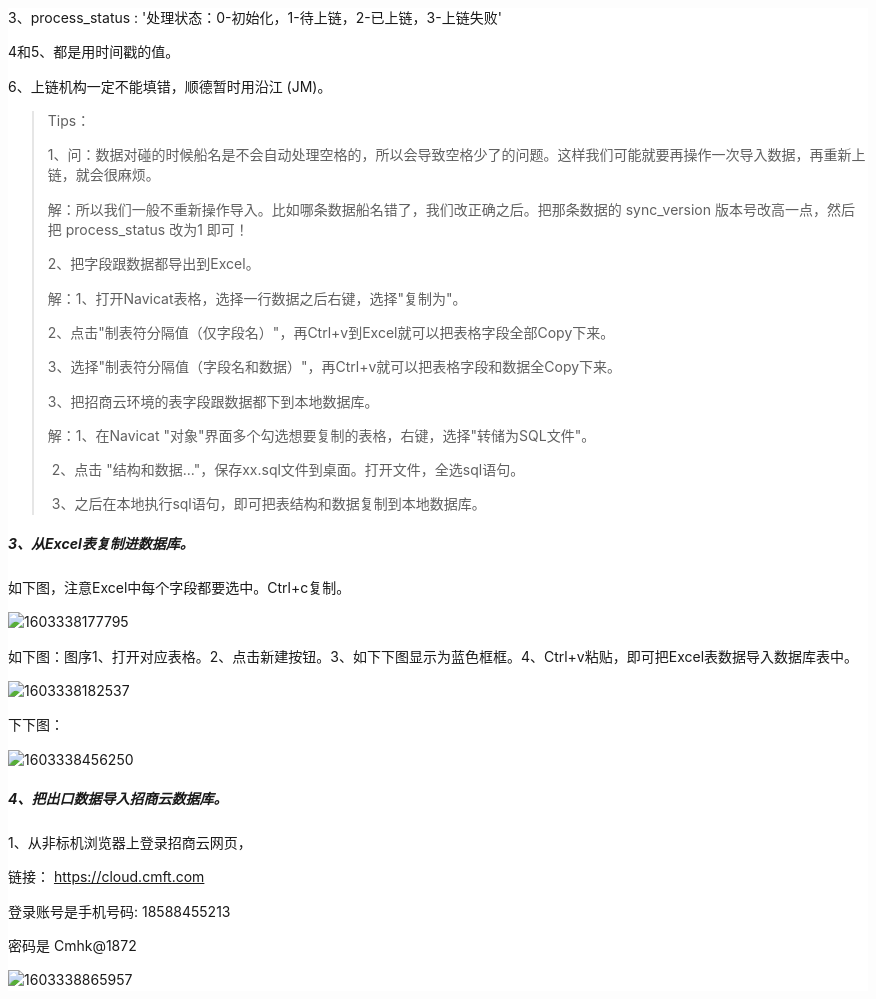 3、process_status : '处理状态：0-初始化，1-待上链，2-已上链，3-上链失败'

4和5、都是用时间戳的值。

6、上链机构一定不能填错，顺德暂时用沿江 (JM)。

> Tips：
>
> 1、问：数据对碰的时候船名是不会自动处理空格的，所以会导致空格少了的问题。这样我们可能就要再操作一次导入数据，再重新上链，就会很麻烦。
>
> 解：所以我们一般不重新操作导入。比如哪条数据船名错了，我们改正确之后。把那条数据的 sync_version 版本号改高一点，然后把 process_status 改为1 即可！
>
> 2、把字段跟数据都导出到Excel。
>
> 解：1、打开Navicat表格，选择一行数据之后右键，选择"复制为"。
>
> ​        2、点击"制表符分隔值（仅字段名）"，再Ctrl+v到Excel就可以把表格字段全部Copy下来。
>
> ​        3、选择"制表符分隔值（字段名和数据）"，再Ctrl+v就可以把表格字段和数据全Copy下来。
>
> 3、把招商云环境的表字段跟数据都下到本地数据库。
>
> 解：1、在Navicat "对象"界面多个勾选想要复制的表格，右键，选择"转储为SQL文件"。
>
> ​        2、点击 "结构和数据..."，保存xx.sql文件到桌面。打开文件，全选sql语句。
>
> ​        3、之后在本地执行sql语句，即可把表结构和数据复制到本地数据库。



##### 3、从Excel表复制进数据库。

如下图，注意Excel中每个字段都要选中。Ctrl+c复制。

![1603338177795](F:\Java-Route\pingan\Customs-project-蛇口、顺德.assets\1603338177795.png)

如下图：图序1、打开对应表格。2、点击新建按钮。3、如下下图显示为蓝色框框。4、Ctrl+v粘贴，即可把Excel表数据导入数据库表中。

![1603338182537](F:\Java-Route\pingan\Customs-project-蛇口、顺德.assets\1603338182537.png)

下下图：

![1603338456250](F:\Java-Route\pingan\Customs-project-蛇口、顺德.assets\1603338497290.png)



##### 4、把出口数据导入招商云数据库。

1、从非标机浏览器上登录招商云网页，

链接： https://cloud.cmft.com

登录账号是手机号码: 18588455213

密码是 Cmhk@1872

![1603338865957](F:\Java-Route\pingan\Customs-project-蛇口、顺德.assets\1603338865957.png)
